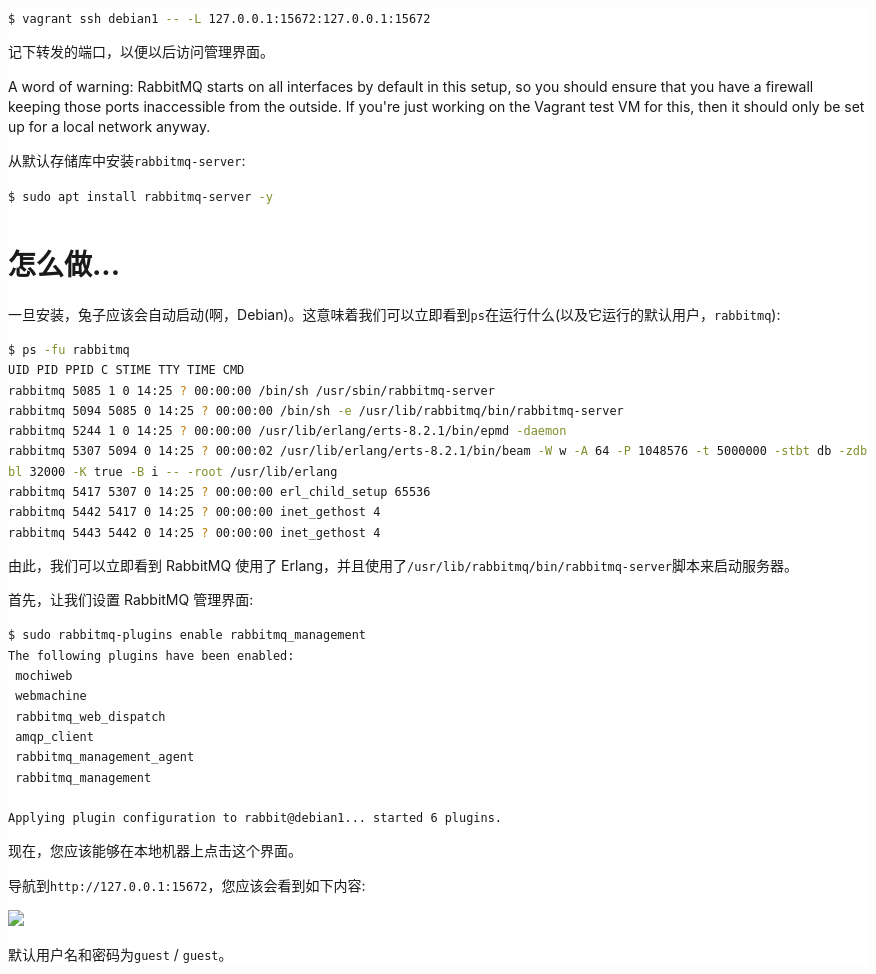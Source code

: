 ```sh
$ vagrant ssh debian1 -- -L 127.0.0.1:15672:127.0.0.1:15672
```

记下转发的端口，以便以后访问管理界面。

A word of warning: RabbitMQ starts on all interfaces by default in this setup, so you should ensure that you have a firewall keeping those ports inaccessible from the outside. If you're just working on the Vagrant test VM for this, then it should only be set up for a local network anyway.

从默认存储库中安装`rabbitmq-server`:

```sh
$ sudo apt install rabbitmq-server -y
```

# 怎么做...

一旦安装，兔子应该会自动启动(啊，Debian)。这意味着我们可以立即看到`ps`在运行什么(以及它运行的默认用户，`rabbitmq`):

```sh
$ ps -fu rabbitmq
UID PID PPID C STIME TTY TIME CMD
rabbitmq 5085 1 0 14:25 ? 00:00:00 /bin/sh /usr/sbin/rabbitmq-server
rabbitmq 5094 5085 0 14:25 ? 00:00:00 /bin/sh -e /usr/lib/rabbitmq/bin/rabbitmq-server
rabbitmq 5244 1 0 14:25 ? 00:00:00 /usr/lib/erlang/erts-8.2.1/bin/epmd -daemon
rabbitmq 5307 5094 0 14:25 ? 00:00:02 /usr/lib/erlang/erts-8.2.1/bin/beam -W w -A 64 -P 1048576 -t 5000000 -stbt db -zdbbl 32000 -K true -B i -- -root /usr/lib/erlang
rabbitmq 5417 5307 0 14:25 ? 00:00:00 erl_child_setup 65536
rabbitmq 5442 5417 0 14:25 ? 00:00:00 inet_gethost 4
rabbitmq 5443 5442 0 14:25 ? 00:00:00 inet_gethost 4
```

由此，我们可以立即看到 RabbitMQ 使用了 Erlang，并且使用了`/usr/lib/rabbitmq/bin/rabbitmq-server`脚本来启动服务器。

首先，让我们设置 RabbitMQ 管理界面:

```sh
$ sudo rabbitmq-plugins enable rabbitmq_management
The following plugins have been enabled:
 mochiweb
 webmachine
 rabbitmq_web_dispatch
 amqp_client
 rabbitmq_management_agent
 rabbitmq_management

Applying plugin configuration to rabbit@debian1... started 6 plugins.
```

现在，您应该能够在本地机器上点击这个界面。

导航到`http://127.0.0.1:15672`，您应该会看到如下内容:

![](assets/37c2bcb0-4b83-4b26-a031-781ac6aaa53f.png)

默认用户名和密码为`guest` / `guest`。
